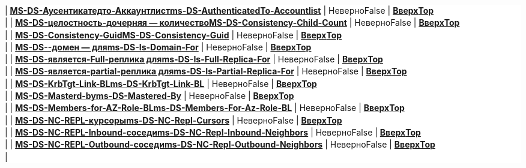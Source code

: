| [<span data-ttu-id="be3fa-290">**MS-DS-Аусентикатедто-Аккаунтлист**</span><span class="sxs-lookup"><span data-stu-id="be3fa-290">**ms-DS-AuthenticatedTo-Accountlist**</span></span>](a-msds-authenticatedtoaccountlist.md) | <span data-ttu-id="be3fa-291">Неверно</span><span class="sxs-lookup"><span data-stu-id="be3fa-291">False</span></span>     | [<span data-ttu-id="be3fa-292">**Вверх**</span><span class="sxs-lookup"><span data-stu-id="be3fa-292">**Top**</span></span>](c-top.md)<br/> |
| [<span data-ttu-id="be3fa-293">**MS-DS-целостность-дочерняя — количество**</span><span class="sxs-lookup"><span data-stu-id="be3fa-293">**MS-DS-Consistency-Child-Count**</span></span>](a-ms-ds-consistencychildcount.md)         | <span data-ttu-id="be3fa-294">Неверно</span><span class="sxs-lookup"><span data-stu-id="be3fa-294">False</span></span>     | [<span data-ttu-id="be3fa-295">**Вверх**</span><span class="sxs-lookup"><span data-stu-id="be3fa-295">**Top**</span></span>](c-top.md)<br/> |
| [<span data-ttu-id="be3fa-296">**MS-DS-Consistencу-Guid**</span><span class="sxs-lookup"><span data-stu-id="be3fa-296">**MS-DS-Consistency-Guid**</span></span>](a-ms-ds-consistencyguid.md)                      | <span data-ttu-id="be3fa-297">Неверно</span><span class="sxs-lookup"><span data-stu-id="be3fa-297">False</span></span>     | [<span data-ttu-id="be3fa-298">**Вверх**</span><span class="sxs-lookup"><span data-stu-id="be3fa-298">**Top**</span></span>](c-top.md)<br/> |
| [<span data-ttu-id="be3fa-299">**MS-DS--домен — для**</span><span class="sxs-lookup"><span data-stu-id="be3fa-299">**ms-DS-Is-Domain-For**</span></span>](a-msds-isdomainfor.md)                              | <span data-ttu-id="be3fa-300">Неверно</span><span class="sxs-lookup"><span data-stu-id="be3fa-300">False</span></span>     | [<span data-ttu-id="be3fa-301">**Вверх**</span><span class="sxs-lookup"><span data-stu-id="be3fa-301">**Top**</span></span>](c-top.md)<br/> |
| [<span data-ttu-id="be3fa-302">**MS-DS-является-Full-реплика для**</span><span class="sxs-lookup"><span data-stu-id="be3fa-302">**ms-DS-Is-Full-Replica-For**</span></span>](a-msds-isfullreplicafor.md)                   | <span data-ttu-id="be3fa-303">Неверно</span><span class="sxs-lookup"><span data-stu-id="be3fa-303">False</span></span>     | [<span data-ttu-id="be3fa-304">**Вверх**</span><span class="sxs-lookup"><span data-stu-id="be3fa-304">**Top**</span></span>](c-top.md)<br/> |
| [<span data-ttu-id="be3fa-305">**MS-DS-является-partial-реплика для**</span><span class="sxs-lookup"><span data-stu-id="be3fa-305">**ms-DS-Is-Partial-Replica-For**</span></span>](a-msds-ispartialreplicafor.md)             | <span data-ttu-id="be3fa-306">Неверно</span><span class="sxs-lookup"><span data-stu-id="be3fa-306">False</span></span>     | [<span data-ttu-id="be3fa-307">**Вверх**</span><span class="sxs-lookup"><span data-stu-id="be3fa-307">**Top**</span></span>](c-top.md)<br/> |
| [<span data-ttu-id="be3fa-308">**MS-DS-KrbTgt-Link-BL**</span><span class="sxs-lookup"><span data-stu-id="be3fa-308">**ms-DS-KrbTgt-Link-BL**</span></span>](a-msds-krbtgtlinkbl.md)                            | <span data-ttu-id="be3fa-309">Неверно</span><span class="sxs-lookup"><span data-stu-id="be3fa-309">False</span></span>     | [<span data-ttu-id="be3fa-310">**Вверх**</span><span class="sxs-lookup"><span data-stu-id="be3fa-310">**Top**</span></span>](c-top.md)<br/> |
| [<span data-ttu-id="be3fa-311">**MS-DS-Masterd-by**</span><span class="sxs-lookup"><span data-stu-id="be3fa-311">**ms-DS-Mastered-By**</span></span>](a-msds-masteredby.md)                                 | <span data-ttu-id="be3fa-312">Неверно</span><span class="sxs-lookup"><span data-stu-id="be3fa-312">False</span></span>     | [<span data-ttu-id="be3fa-313">**Вверх**</span><span class="sxs-lookup"><span data-stu-id="be3fa-313">**Top**</span></span>](c-top.md)<br/> |
| [<span data-ttu-id="be3fa-314">**MS-DS-Members-for-AZ-Role-BL**</span><span class="sxs-lookup"><span data-stu-id="be3fa-314">**ms-DS-Members-For-Az-Role-BL**</span></span>](a-msds-membersforazrolebl.md)              | <span data-ttu-id="be3fa-315">Неверно</span><span class="sxs-lookup"><span data-stu-id="be3fa-315">False</span></span>     | [<span data-ttu-id="be3fa-316">**Вверх**</span><span class="sxs-lookup"><span data-stu-id="be3fa-316">**Top**</span></span>](c-top.md)<br/> |
| [<span data-ttu-id="be3fa-317">**MS-DS-NC-REPL-курсоры**</span><span class="sxs-lookup"><span data-stu-id="be3fa-317">**ms-DS-NC-Repl-Cursors**</span></span>](a-msds-ncreplcursors.md)                          | <span data-ttu-id="be3fa-318">Неверно</span><span class="sxs-lookup"><span data-stu-id="be3fa-318">False</span></span>     | [<span data-ttu-id="be3fa-319">**Вверх**</span><span class="sxs-lookup"><span data-stu-id="be3fa-319">**Top**</span></span>](c-top.md)<br/> |
| [<span data-ttu-id="be3fa-320">**MS-DS-NC-REPL-Inbound-соседи**</span><span class="sxs-lookup"><span data-stu-id="be3fa-320">**ms-DS-NC-Repl-Inbound-Neighbors**</span></span>](a-msds-ncreplinboundneighbors.md)       | <span data-ttu-id="be3fa-321">Неверно</span><span class="sxs-lookup"><span data-stu-id="be3fa-321">False</span></span>     | [<span data-ttu-id="be3fa-322">**Вверх**</span><span class="sxs-lookup"><span data-stu-id="be3fa-322">**Top**</span></span>](c-top.md)<br/> |
| [<span data-ttu-id="be3fa-323">**MS-DS-NC-REPL-Outbound-соседи**</span><span class="sxs-lookup"><span data-stu-id="be3fa-323">**ms-DS-NC-Repl-Outbound-Neighbors**</span></span>](a-msds-ncreploutboundneighbors.md)     | <span data-ttu-id="be3fa-324">Неверно</span><span class="sxs-lookup"><span data-stu-id="be3fa-324">False</span></span>     | [<span data-ttu-id="be3fa-325">**Вверх**</span><span class="sxs-lookup"><span data-stu-id="be3fa-325">**Top**</span></span>](c-top.md)<br/> |